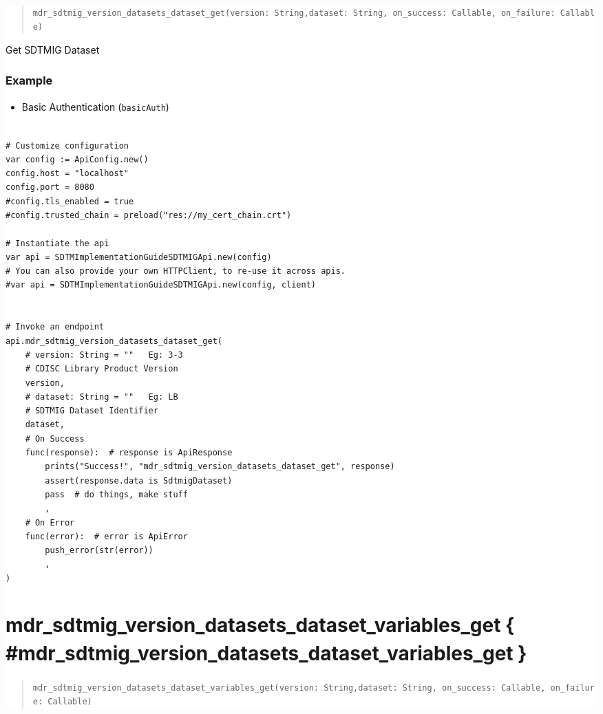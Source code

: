 > `mdr_sdtmig_version_datasets_dataset_get(version: String,dataset: String, on_success: Callable, on_failure: Callable)`



Get SDTMIG Dataset

### Example

* Basic Authentication (`basicAuth`)

```gdscript

# Customize configuration
var config := ApiConfig.new()
config.host = "localhost"
config.port = 8080
#config.tls_enabled = true
#config.trusted_chain = preload("res://my_cert_chain.crt")

# Instantiate the api
var api = SDTMImplementationGuideSDTMIGApi.new(config)
# You can also provide your own HTTPClient, to re-use it across apis.
#var api = SDTMImplementationGuideSDTMIGApi.new(config, client)


# Invoke an endpoint
api.mdr_sdtmig_version_datasets_dataset_get(
	# version: String = ""   Eg: 3-3
	# CDISC Library Product Version
	version,
	# dataset: String = ""   Eg: LB
	# SDTMIG Dataset Identifier
	dataset,
	# On Success
	func(response):  # response is ApiResponse
		prints("Success!", "mdr_sdtmig_version_datasets_dataset_get", response)
		assert(response.data is SdtmigDataset)
		pass  # do things, make stuff
		,
	# On Error
	func(error):  # error is ApiError
		push_error(str(error))
		,
)

```

# **mdr_sdtmig_version_datasets_dataset_variables_get**   { #mdr_sdtmig_version_datasets_dataset_variables_get }
<a name="mdr_sdtmig_version_datasets_dataset_variables_get"></a>

> `mdr_sdtmig_version_datasets_dataset_variables_get(version: String,dataset: String, on_success: Callable, on_failure: Callable)`
